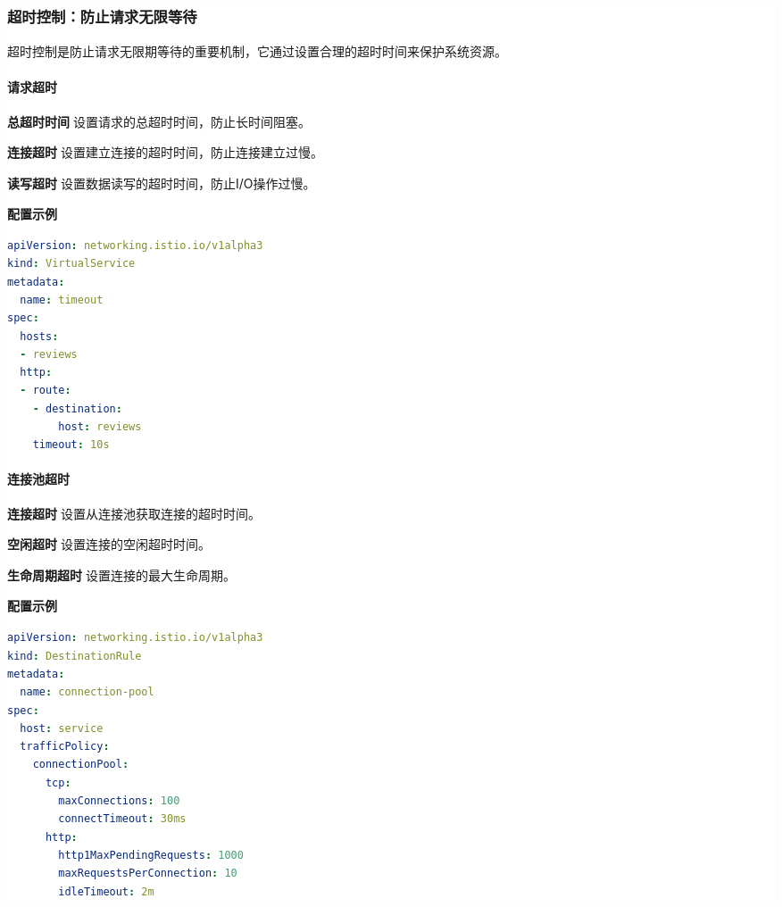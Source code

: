 ### 超时控制：防止请求无限等待

超时控制是防止请求无限期等待的重要机制，它通过设置合理的超时时间来保护系统资源。

#### 请求超时

**总超时时间**
设置请求的总超时时间，防止长时间阻塞。

**连接超时**
设置建立连接的超时时间，防止连接建立过慢。

**读写超时**
设置数据读写的超时时间，防止I/O操作过慢。

**配置示例**
```yaml
apiVersion: networking.istio.io/v1alpha3
kind: VirtualService
metadata:
  name: timeout
spec:
  hosts:
  - reviews
  http:
  - route:
    - destination:
        host: reviews
    timeout: 10s
```

#### 连接池超时

**连接超时**
设置从连接池获取连接的超时时间。

**空闲超时**
设置连接的空闲超时时间。

**生命周期超时**
设置连接的最大生命周期。

**配置示例**
```yaml
apiVersion: networking.istio.io/v1alpha3
kind: DestinationRule
metadata:
  name: connection-pool
spec:
  host: service
  trafficPolicy:
    connectionPool:
      tcp:
        maxConnections: 100
        connectTimeout: 30ms
      http:
        http1MaxPendingRequests: 1000
        maxRequestsPerConnection: 10
        idleTimeout: 2m
```
